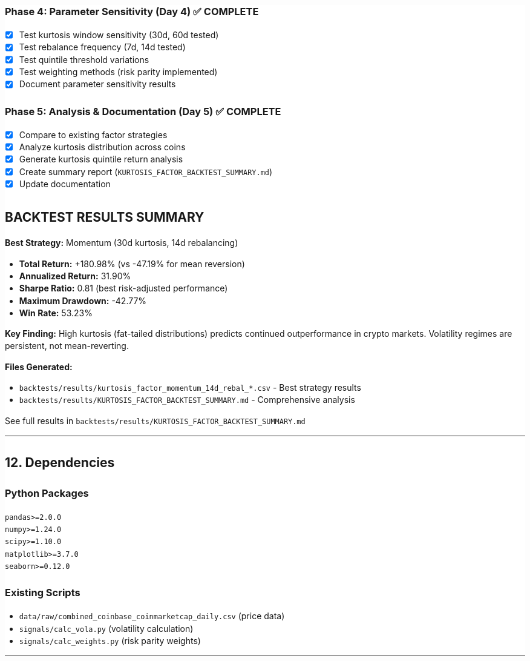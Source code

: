### Phase 4: Parameter Sensitivity (Day 4) ✅ COMPLETE
- [x] Test kurtosis window sensitivity (30d, 60d tested)
- [x] Test rebalance frequency (7d, 14d tested)
- [x] Test quintile threshold variations
- [x] Test weighting methods (risk parity implemented)
- [x] Document parameter sensitivity results

### Phase 5: Analysis & Documentation (Day 5) ✅ COMPLETE
- [x] Compare to existing factor strategies
- [x] Analyze kurtosis distribution across coins
- [x] Generate kurtosis quintile return analysis
- [x] Create summary report (`KURTOSIS_FACTOR_BACKTEST_SUMMARY.md`)
- [x] Update documentation

## BACKTEST RESULTS SUMMARY

**Best Strategy:** Momentum (30d kurtosis, 14d rebalancing)
- **Total Return:** +180.98% (vs -47.19% for mean reversion)
- **Annualized Return:** 31.90%
- **Sharpe Ratio:** 0.81 (best risk-adjusted performance)
- **Maximum Drawdown:** -42.77%
- **Win Rate:** 53.23%

**Key Finding:** High kurtosis (fat-tailed distributions) predicts continued outperformance in crypto markets. Volatility regimes are persistent, not mean-reverting.

**Files Generated:**
- `backtests/results/kurtosis_factor_momentum_14d_rebal_*.csv` - Best strategy results
- `backtests/results/KURTOSIS_FACTOR_BACKTEST_SUMMARY.md` - Comprehensive analysis

See full results in `backtests/results/KURTOSIS_FACTOR_BACKTEST_SUMMARY.md`

---

## 12. Dependencies

### Python Packages
```
pandas>=2.0.0
numpy>=1.24.0
scipy>=1.10.0
matplotlib>=3.7.0
seaborn>=0.12.0
```

### Existing Scripts
- `data/raw/combined_coinbase_coinmarketcap_daily.csv` (price data)
- `signals/calc_vola.py` (volatility calculation)
- `signals/calc_weights.py` (risk parity weights)

---
